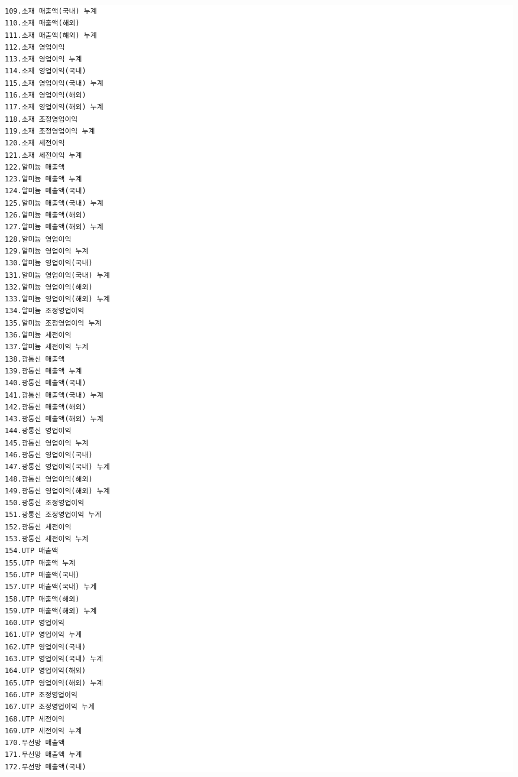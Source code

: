     109.소재 매출액(국내) 누계
    110.소재 매출액(해외)
    111.소재 매출액(해외) 누계
    112.소재 영업이익
    113.소재 영업이익 누계
    114.소재 영업이익(국내)
    115.소재 영업이익(국내) 누계
    116.소재 영업이익(해외)
    117.소재 영업이익(해외) 누계
    118.소재 조정영업이익
    119.소재 조정영업이익 누계
    120.소재 세전이익
    121.소재 세전이익 누계
    122.알미늄 매출액
    123.알미늄 매출액 누계
    124.알미늄 매출액(국내)
    125.알미늄 매출액(국내) 누계
    126.알미늄 매출액(해외)
    127.알미늄 매출액(해외) 누계
    128.알미늄 영업이익
    129.알미늄 영업이익 누계
    130.알미늄 영업이익(국내)
    131.알미늄 영업이익(국내) 누계
    132.알미늄 영업이익(해외)
    133.알미늄 영업이익(해외) 누계
    134.알미늄 조정영업이익
    135.알미늄 조정영업이익 누계
    136.알미늄 세전이익
    137.알미늄 세전이익 누계
    138.광통신 매출액
    139.광통신 매출액 누계
    140.광통신 매출액(국내)
    141.광통신 매출액(국내) 누계
    142.광통신 매출액(해외)
    143.광통신 매출액(해외) 누계
    144.광통신 영업이익
    145.광통신 영업이익 누계
    146.광통신 영업이익(국내)
    147.광통신 영업이익(국내) 누계
    148.광통신 영업이익(해외)
    149.광통신 영업이익(해외) 누계
    150.광통신 조정영업이익
    151.광통신 조정영업이익 누계
    152.광통신 세전이익
    153.광통신 세전이익 누계
    154.UTP 매출액
    155.UTP 매출액 누계
    156.UTP 매출액(국내)
    157.UTP 매출액(국내) 누계
    158.UTP 매출액(해외)
    159.UTP 매출액(해외) 누계
    160.UTP 영업이익
    161.UTP 영업이익 누계
    162.UTP 영업이익(국내)
    163.UTP 영업이익(국내) 누계
    164.UTP 영업이익(해외)
    165.UTP 영업이익(해외) 누계
    166.UTP 조정영업이익
    167.UTP 조정영업이익 누계
    168.UTP 세전이익
    169.UTP 세전이익 누계
    170.무선망 매출액
    171.무선망 매출액 누계
    172.무선망 매출액(국내)
